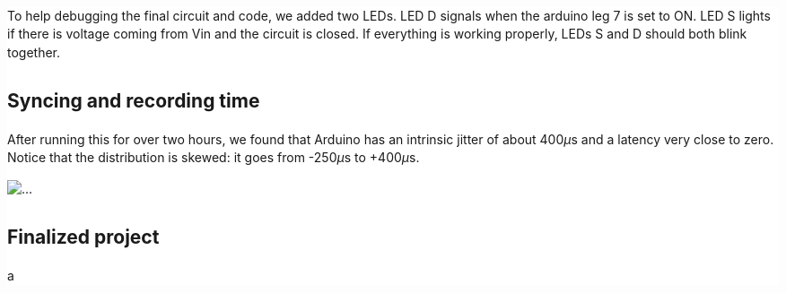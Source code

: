 To help debugging the final circuit and code, we added two LEDs. LED D signals
when the arduino leg 7 is set to ON. LED S lights if there is voltage coming
from Vin and the circuit is closed. If everything is working properly, LEDs S
and D should both blink together.


## Syncing and recording time



After running this for over two hours, we found that Arduino has an intrinsic
jitter of about 400$\mu$s and a latency very close to zero. Notice that the
distribution is skewed: it goes from -250$\mu$s to +400$\mu$s.

<img src="/files/posts/2017-solenoid/jitter.jpg" alt="..." class='post-img' style="width:80%;" />


## Finalized project

a

